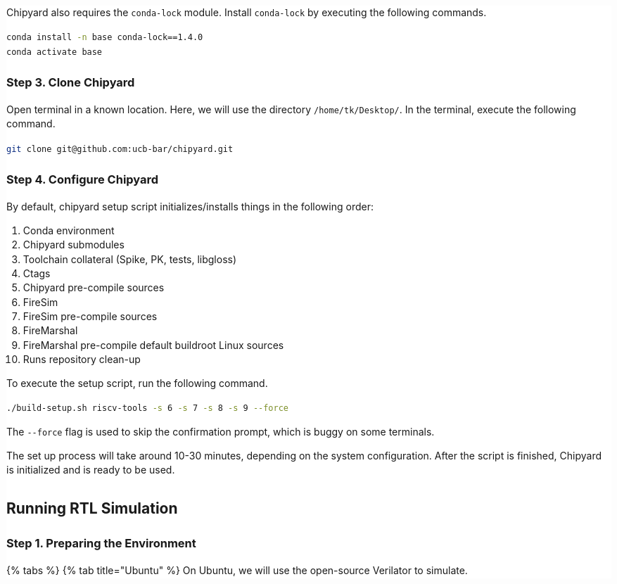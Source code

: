 Chipyard also requires the `conda-lock` module. Install `conda-lock` by executing the following commands.

```bash
conda install -n base conda-lock==1.4.0
conda activate base
```



### Step 3. Clone Chipyard

Open terminal in a known location. Here, we will use the directory `/home/tk/Desktop/`. In the terminal, execute the following command.

```bash
git clone git@github.com:ucb-bar/chipyard.git
```



### Step 4. Configure Chipyard

By default, chipyard setup script initializes/installs things in the following order:

1. Conda environment
2. Chipyard submodules
3. Toolchain collateral (Spike, PK, tests, libgloss)
4. Ctags
5. Chipyard pre-compile sources
6. FireSim
7. FireSim pre-compile sources
8. FireMarshal
9. FireMarshal pre-compile default buildroot Linux sources
10. Runs repository clean-up

To execute the setup script, run the following command.

```bash
./build-setup.sh riscv-tools -s 6 -s 7 -s 8 -s 9 --force
```

The `--force` flag is used to skip the confirmation prompt, which is buggy on some terminals.



The set up process will take around 10-30 minutes, depending on the system configuration. After the script is finished, Chipyard is initialized and is ready to be used.



## Running RTL Simulation

### Step 1. Preparing the Environment <a href="#id-1.-prepare-environment" id="id-1.-prepare-environment"></a>

{% tabs %}
{% tab title="Ubuntu" %}
On Ubuntu, we will use the open-source Verilator to simulate.
